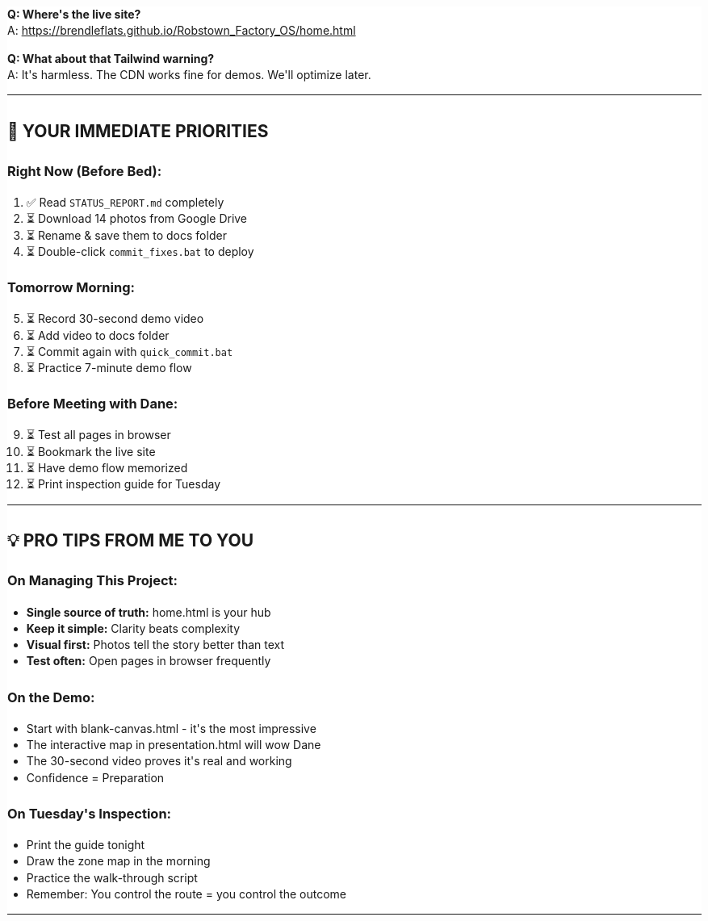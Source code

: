 **Q: Where's the live site?**  
A: https://brendleflats.github.io/Robstown_Factory_OS/home.html

**Q: What about that Tailwind warning?**  
A: It's harmless. The CDN works fine for demos. We'll optimize later.

---

## 🎯 YOUR IMMEDIATE PRIORITIES

### Right Now (Before Bed):
1. ✅ Read `STATUS_REPORT.md` completely
2. ⏳ Download 14 photos from Google Drive
3. ⏳ Rename & save them to docs folder
4. ⏳ Double-click `commit_fixes.bat` to deploy

### Tomorrow Morning:
5. ⏳ Record 30-second demo video
6. ⏳ Add video to docs folder
7. ⏳ Commit again with `quick_commit.bat`
8. ⏳ Practice 7-minute demo flow

### Before Meeting with Dane:
9. ⏳ Test all pages in browser
10. ⏳ Bookmark the live site
11. ⏳ Have demo flow memorized
12. ⏳ Print inspection guide for Tuesday

---

## 💡 PRO TIPS FROM ME TO YOU

### On Managing This Project:
- **Single source of truth:** home.html is your hub
- **Keep it simple:** Clarity beats complexity
- **Visual first:** Photos tell the story better than text
- **Test often:** Open pages in browser frequently

### On the Demo:
- Start with blank-canvas.html - it's the most impressive
- The interactive map in presentation.html will wow Dane
- The 30-second video proves it's real and working
- Confidence = Preparation

### On Tuesday's Inspection:
- Print the guide tonight
- Draw the zone map in the morning
- Practice the walk-through script
- Remember: You control the route = you control the outcome

---
